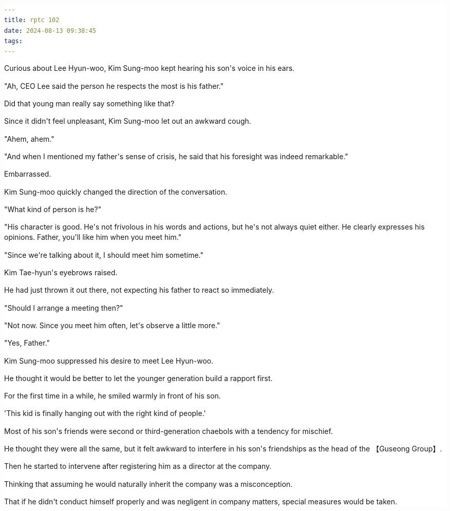 ```yaml
---
title: rptc 102
date: 2024-08-13 09:38:45
tags:
---
```



Curious about Lee Hyun-woo, Kim Sung-moo kept hearing his son's voice in his ears.

"Ah, CEO Lee said the person he respects the most is his father."

Did that young man really say something like that?

Since it didn't feel unpleasant, Kim Sung-moo let out an awkward cough.

"Ahem, ahem."

"And when I mentioned my father's sense of crisis, he said that his foresight was indeed remarkable."

Embarrassed.

Kim Sung-moo quickly changed the direction of the conversation.

"What kind of person is he?"

"His character is good. He's not frivolous in his words and actions, but he's not always quiet either. He clearly expresses his opinions. Father, you'll like him when you meet him."

"Since we're talking about it, I should meet him sometime."

Kim Tae-hyun's eyebrows raised.

He had just thrown it out there, not expecting his father to react so immediately.

"Should I arrange a meeting then?"

"Not now. Since you meet him often, let's observe a little more."

"Yes, Father."

Kim Sung-moo suppressed his desire to meet Lee Hyun-woo.

He thought it would be better to let the younger generation build a rapport first.

For the first time in a while, he smiled warmly in front of his son.

'This kid is finally hanging out with the right kind of people.'

Most of his son's friends were second or third-generation chaebols with a tendency for mischief.

He thought they were all the same, but it felt awkward to interfere in his son's friendships as the head of the 【Guseong Group】.

Then he started to intervene after registering him as a director at the company.

Thinking that assuming he would naturally inherit the company was a misconception.

That if he didn't conduct himself properly and was negligent in company matters, special measures would be taken.
